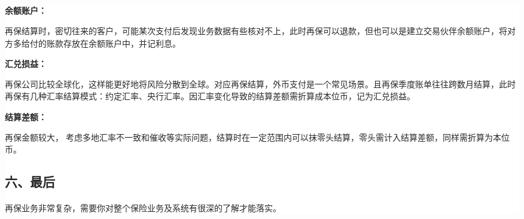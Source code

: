 **<font style="color:rgba(0, 0, 0, 0.84);">余额账户：</font>**

<font style="color:rgba(0, 0, 0, 0.84);">再保结算时，密切往来的客户，可能某次支付后发现业务数据有些核对不上，此时再保可以退款，但也可以是建立交易伙伴余额账户，将对方多给付的账款存放在余额账户中，并记利息。</font>

**<font style="color:rgba(0, 0, 0, 0.84);">汇兑损益：</font>**

<font style="color:rgba(0, 0, 0, 0.84);">再保公司比较全球化，这样能更好地将风险分散到全球。对应再保结算，外币支付是一个常见场景。且再保季度账单往往跨数月结算，此时再保有几种汇率结算模式：约定汇率、央行汇率。因汇率变化导致的结算差额需折算成本位币，记为汇兑损益。</font>

**<font style="color:rgba(0, 0, 0, 0.84);">结算差额：</font>**

<font style="color:rgba(0, 0, 0, 0.84);">再保金额较大， 考虑多地汇率不一致和催收等实际问题，结算时在一定范围内可以抹零头结算，零头需计入结算差额，同样需折算为本位币。</font>

## <font style="color:rgba(0, 0, 0, 0.84);">六、最后</font>
<font style="color:rgba(0, 0, 0, 0.84);">再保业务非常复杂，需要你对整个保险业务及系统有很深的了解才能落实。</font>

